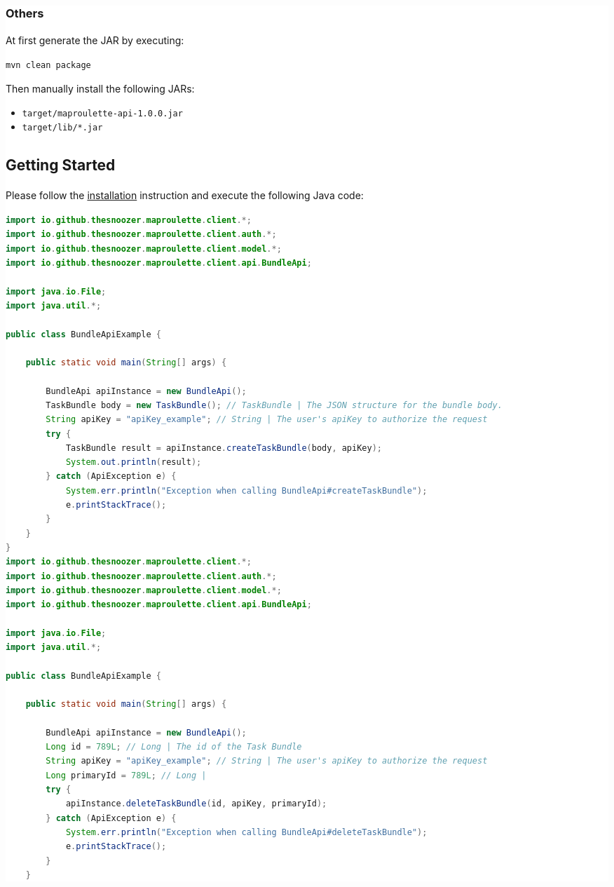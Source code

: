 ### Others

At first generate the JAR by executing:

```shell
mvn clean package
```

Then manually install the following JARs:

* `target/maproulette-api-1.0.0.jar`
* `target/lib/*.jar`

## Getting Started

Please follow the [installation](#installation) instruction and execute the following Java code:

```java
import io.github.thesnoozer.maproulette.client.*;
import io.github.thesnoozer.maproulette.client.auth.*;
import io.github.thesnoozer.maproulette.client.model.*;
import io.github.thesnoozer.maproulette.client.api.BundleApi;

import java.io.File;
import java.util.*;

public class BundleApiExample {

    public static void main(String[] args) {
        
        BundleApi apiInstance = new BundleApi();
        TaskBundle body = new TaskBundle(); // TaskBundle | The JSON structure for the bundle body.
        String apiKey = "apiKey_example"; // String | The user's apiKey to authorize the request
        try {
            TaskBundle result = apiInstance.createTaskBundle(body, apiKey);
            System.out.println(result);
        } catch (ApiException e) {
            System.err.println("Exception when calling BundleApi#createTaskBundle");
            e.printStackTrace();
        }
    }
}
import io.github.thesnoozer.maproulette.client.*;
import io.github.thesnoozer.maproulette.client.auth.*;
import io.github.thesnoozer.maproulette.client.model.*;
import io.github.thesnoozer.maproulette.client.api.BundleApi;

import java.io.File;
import java.util.*;

public class BundleApiExample {

    public static void main(String[] args) {
        
        BundleApi apiInstance = new BundleApi();
        Long id = 789L; // Long | The id of the Task Bundle
        String apiKey = "apiKey_example"; // String | The user's apiKey to authorize the request
        Long primaryId = 789L; // Long | 
        try {
            apiInstance.deleteTaskBundle(id, apiKey, primaryId);
        } catch (ApiException e) {
            System.err.println("Exception when calling BundleApi#deleteTaskBundle");
            e.printStackTrace();
        }
    }
```